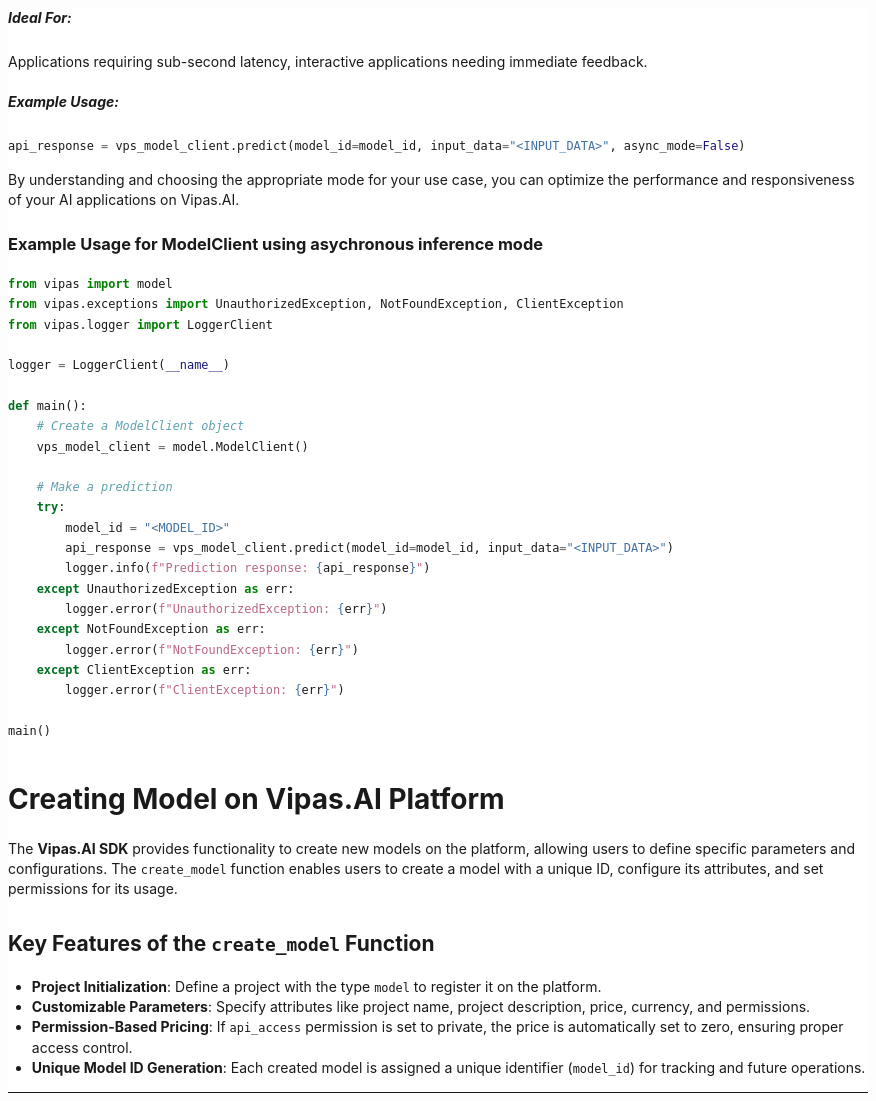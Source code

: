 ##### Ideal For:
Applications requiring sub-second latency, interactive applications needing immediate feedback.

##### Example Usage:

```python
api_response = vps_model_client.predict(model_id=model_id, input_data="<INPUT_DATA>", async_mode=False)
```

By understanding and choosing the appropriate mode for your use case, you can optimize the performance and responsiveness of your AI applications on Vipas.AI.


### Example Usage for ModelClient using asychronous inference mode

```python
from vipas import model
from vipas.exceptions import UnauthorizedException, NotFoundException, ClientException
from vipas.logger import LoggerClient

logger = LoggerClient(__name__)

def main():
    # Create a ModelClient object
    vps_model_client = model.ModelClient()

    # Make a prediction
    try:
        model_id = "<MODEL_ID>"
        api_response = vps_model_client.predict(model_id=model_id, input_data="<INPUT_DATA>")
        logger.info(f"Prediction response: {api_response}")
    except UnauthorizedException as err:
        logger.error(f"UnauthorizedException: {err}")
    except NotFoundException as err:
        logger.error(f"NotFoundException: {err}")
    except ClientException as err:
        logger.error(f"ClientException: {err}")

main()

```
# Creating Model on Vipas.AI Platform

The **Vipas.AI SDK** provides functionality to create new models on the platform, allowing users to define specific parameters and configurations. The `create_model` function enables users to create a model with a unique ID, configure its attributes, and set permissions for its usage.

## Key Features of the `create_model` Function

- **Project Initialization**: Define a project with the type `model` to register it on the platform.
- **Customizable Parameters**: Specify attributes like project name, project description, price, currency, and permissions.
- **Permission-Based Pricing**: If `api_access` permission is set to private, the price is automatically set to zero, ensuring proper access control.
- **Unique Model ID Generation**: Each created model is assigned a unique identifier (`model_id`) for tracking and future operations.

---